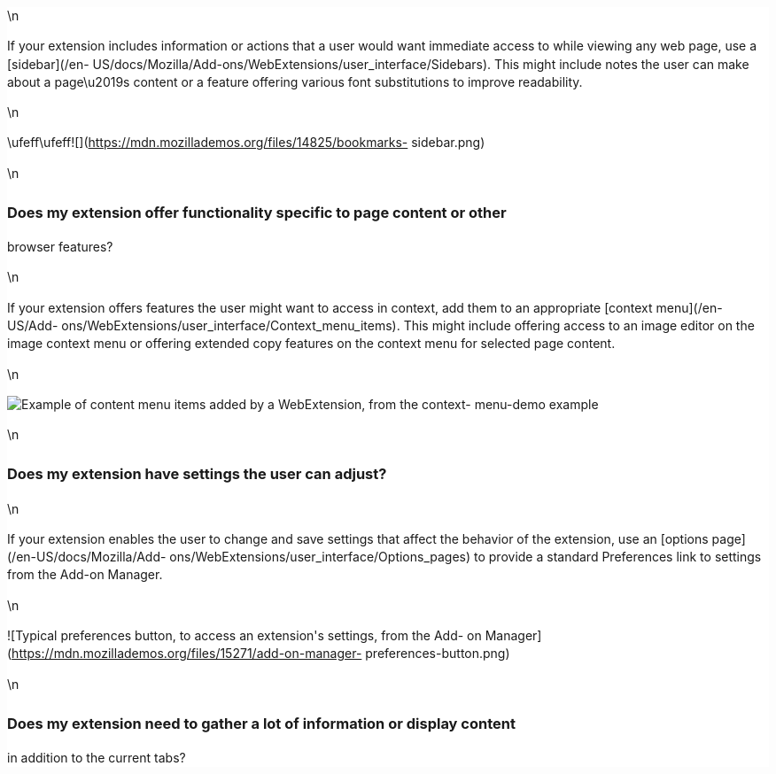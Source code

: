 \n

If your extension includes information or actions that a user would want
immediate access to while viewing any web page, use a [sidebar](/en-
US/docs/Mozilla/Add-ons/WebExtensions/user_interface/Sidebars). This might
include notes the user can make about a page\u2019s content or a feature
offering various font substitutions to improve readability.

\n

\ufeff\ufeff![](https://mdn.mozillademos.org/files/14825/bookmarks-
sidebar.png)

\n

### Does my extension offer functionality specific to page content or other
browser features?

\n

If your extension offers features the user might want to access in context,
add them to an appropriate [context menu](/en-US/Add-
ons/WebExtensions/user_interface/Context_menu_items). This might include
offering access to an image editor on the image context menu or offering
extended copy features on the context menu for selected page content.

\n

![Example of content menu items added by a WebExtension, from the context-
menu-demo
example](https://mdn.mozillademos.org/files/15051/context_menu_example.png)

\n

### Does my extension have settings the user can adjust?

\n

If your extension enables the user to change and save settings that affect the
behavior of the extension, use an [options page](/en-US/docs/Mozilla/Add-
ons/WebExtensions/user_interface/Options_pages) to provide a standard
Preferences link to settings from the Add-on Manager.

\n

![Typical preferences button, to access an extension's settings, from the Add-
on Manager](https://mdn.mozillademos.org/files/15271/add-on-manager-
preferences-button.png)

\n

### Does my extension need to gather a lot of information or display content
in addition to the current tabs?
